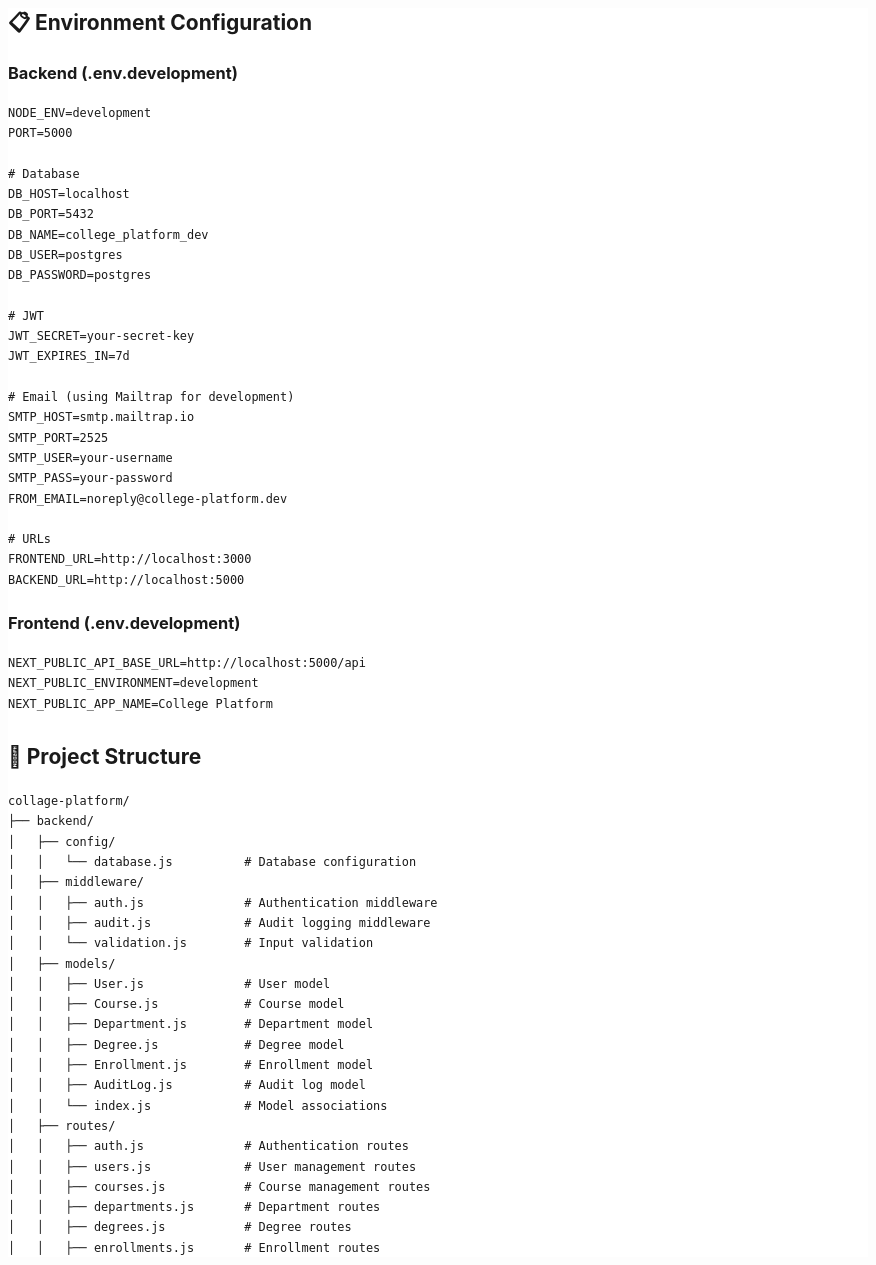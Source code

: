## 📋 Environment Configuration

### Backend (.env.development)
```env
NODE_ENV=development
PORT=5000

# Database
DB_HOST=localhost
DB_PORT=5432  
DB_NAME=college_platform_dev
DB_USER=postgres
DB_PASSWORD=postgres

# JWT
JWT_SECRET=your-secret-key
JWT_EXPIRES_IN=7d

# Email (using Mailtrap for development)
SMTP_HOST=smtp.mailtrap.io
SMTP_PORT=2525
SMTP_USER=your-username
SMTP_PASS=your-password
FROM_EMAIL=noreply@college-platform.dev

# URLs
FRONTEND_URL=http://localhost:3000
BACKEND_URL=http://localhost:5000
```

### Frontend (.env.development)
```env
NEXT_PUBLIC_API_BASE_URL=http://localhost:5000/api
NEXT_PUBLIC_ENVIRONMENT=development
NEXT_PUBLIC_APP_NAME=College Platform
```

## 📁 Project Structure

```
collage-platform/
├── backend/
│   ├── config/
│   │   └── database.js          # Database configuration
│   ├── middleware/
│   │   ├── auth.js              # Authentication middleware
│   │   ├── audit.js             # Audit logging middleware
│   │   └── validation.js        # Input validation
│   ├── models/
│   │   ├── User.js              # User model
│   │   ├── Course.js            # Course model
│   │   ├── Department.js        # Department model
│   │   ├── Degree.js            # Degree model
│   │   ├── Enrollment.js        # Enrollment model
│   │   ├── AuditLog.js          # Audit log model
│   │   └── index.js             # Model associations
│   ├── routes/
│   │   ├── auth.js              # Authentication routes
│   │   ├── users.js             # User management routes
│   │   ├── courses.js           # Course management routes
│   │   ├── departments.js       # Department routes
│   │   ├── degrees.js           # Degree routes
│   │   ├── enrollments.js       # Enrollment routes
```